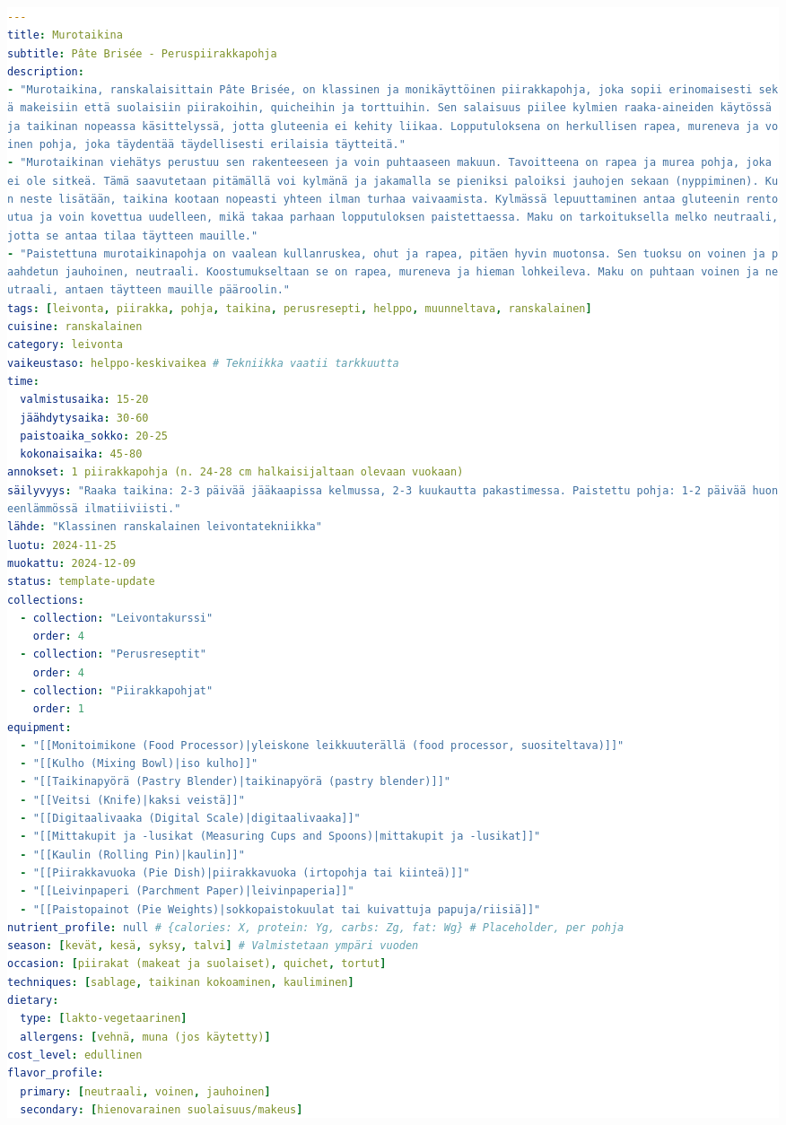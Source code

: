 ```yaml
---
title: Murotaikina
subtitle: Pâte Brisée - Peruspiirakkapohja
description:
- "Murotaikina, ranskalaisittain Pâte Brisée, on klassinen ja monikäyttöinen piirakkapohja, joka sopii erinomaisesti sekä makeisiin että suolaisiin piirakoihin, quicheihin ja torttuihin. Sen salaisuus piilee kylmien raaka-aineiden käytössä ja taikinan nopeassa käsittelyssä, jotta gluteenia ei kehity liikaa. Lopputuloksena on herkullisen rapea, mureneva ja voinen pohja, joka täydentää täydellisesti erilaisia täytteitä."
- "Murotaikinan viehätys perustuu sen rakenteeseen ja voin puhtaaseen makuun. Tavoitteena on rapea ja murea pohja, joka ei ole sitkeä. Tämä saavutetaan pitämällä voi kylmänä ja jakamalla se pieniksi paloiksi jauhojen sekaan (nyppiminen). Kun neste lisätään, taikina kootaan nopeasti yhteen ilman turhaa vaivaamista. Kylmässä lepuuttaminen antaa gluteenin rentoutua ja voin kovettua uudelleen, mikä takaa parhaan lopputuloksen paistettaessa. Maku on tarkoituksella melko neutraali, jotta se antaa tilaa täytteen mauille."
- "Paistettuna murotaikinapohja on vaalean kullanruskea, ohut ja rapea, pitäen hyvin muotonsa. Sen tuoksu on voinen ja paahdetun jauhoinen, neutraali. Koostumukseltaan se on rapea, mureneva ja hieman lohkeileva. Maku on puhtaan voinen ja neutraali, antaen täytteen mauille pääroolin."
tags: [leivonta, piirakka, pohja, taikina, perusresepti, helppo, muunneltava, ranskalainen]
cuisine: ranskalainen
category: leivonta
vaikeustaso: helppo-keskivaikea # Tekniikka vaatii tarkkuutta
time:
  valmistusaika: 15-20
  jäähdytysaika: 30-60
  paistoaika_sokko: 20-25
  kokonaisaika: 45-80
annokset: 1 piirakkapohja (n. 24-28 cm halkaisijaltaan olevaan vuokaan)
säilyvyys: "Raaka taikina: 2-3 päivää jääkaapissa kelmussa, 2-3 kuukautta pakastimessa. Paistettu pohja: 1-2 päivää huoneenlämmössä ilmatiiviisti."
lähde: "Klassinen ranskalainen leivontatekniikka"
luotu: 2024-11-25
muokattu: 2024-12-09
status: template-update
collections:
  - collection: "Leivontakurssi"
    order: 4
  - collection: "Perusreseptit"
    order: 4
  - collection: "Piirakkapohjat"
    order: 1
equipment:
  - "[[Monitoimikone (Food Processor)|yleiskone leikkuuterällä (food processor, suositeltava)]]"
  - "[[Kulho (Mixing Bowl)|iso kulho]]"
  - "[[Taikinapyörä (Pastry Blender)|taikinapyörä (pastry blender)]]"
  - "[[Veitsi (Knife)|kaksi veistä]]"
  - "[[Digitaalivaaka (Digital Scale)|digitaalivaaka]]"
  - "[[Mittakupit ja -lusikat (Measuring Cups and Spoons)|mittakupit ja -lusikat]]"
  - "[[Kaulin (Rolling Pin)|kaulin]]"
  - "[[Piirakkavuoka (Pie Dish)|piirakkavuoka (irtopohja tai kiinteä)]]"
  - "[[Leivinpaperi (Parchment Paper)|leivinpaperia]]"
  - "[[Paistopainot (Pie Weights)|sokkopaistokuulat tai kuivattuja papuja/riisiä]]"
nutrient_profile: null # {calories: X, protein: Yg, carbs: Zg, fat: Wg} # Placeholder, per pohja
season: [kevät, kesä, syksy, talvi] # Valmistetaan ympäri vuoden
occasion: [piirakat (makeat ja suolaiset), quichet, tortut]
techniques: [sablage, taikinan kokoaminen, kauliminen]
dietary:
  type: [lakto-vegetaarinen]
  allergens: [vehnä, muna (jos käytetty)]
cost_level: edullinen
flavor_profile:
  primary: [neutraali, voinen, jauhoinen]
  secondary: [hienovarainen suolaisuus/makeus]
```